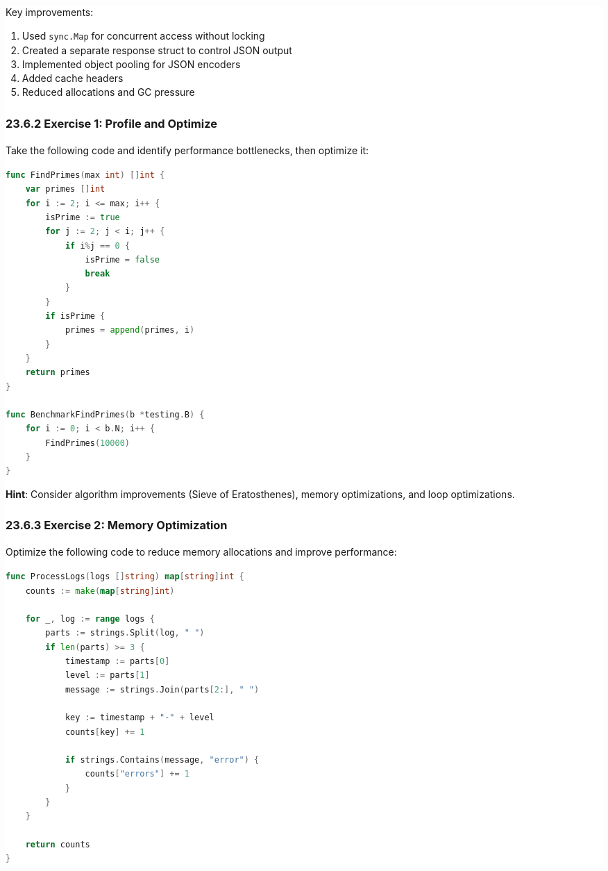 Key improvements:

1. Used `sync.Map` for concurrent access without locking
2. Created a separate response struct to control JSON output
3. Implemented object pooling for JSON encoders
4. Added cache headers
5. Reduced allocations and GC pressure

### **23.6.2 Exercise 1: Profile and Optimize**

Take the following code and identify performance bottlenecks, then optimize it:

```go
func FindPrimes(max int) []int {
    var primes []int
    for i := 2; i <= max; i++ {
        isPrime := true
        for j := 2; j < i; j++ {
            if i%j == 0 {
                isPrime = false
                break
            }
        }
        if isPrime {
            primes = append(primes, i)
        }
    }
    return primes
}

func BenchmarkFindPrimes(b *testing.B) {
    for i := 0; i < b.N; i++ {
        FindPrimes(10000)
    }
}
```

**Hint**: Consider algorithm improvements (Sieve of Eratosthenes), memory optimizations, and loop optimizations.

### **23.6.3 Exercise 2: Memory Optimization**

Optimize the following code to reduce memory allocations and improve performance:

```go
func ProcessLogs(logs []string) map[string]int {
    counts := make(map[string]int)

    for _, log := range logs {
        parts := strings.Split(log, " ")
        if len(parts) >= 3 {
            timestamp := parts[0]
            level := parts[1]
            message := strings.Join(parts[2:], " ")

            key := timestamp + "-" + level
            counts[key] += 1

            if strings.Contains(message, "error") {
                counts["errors"] += 1
            }
        }
    }

    return counts
}
```